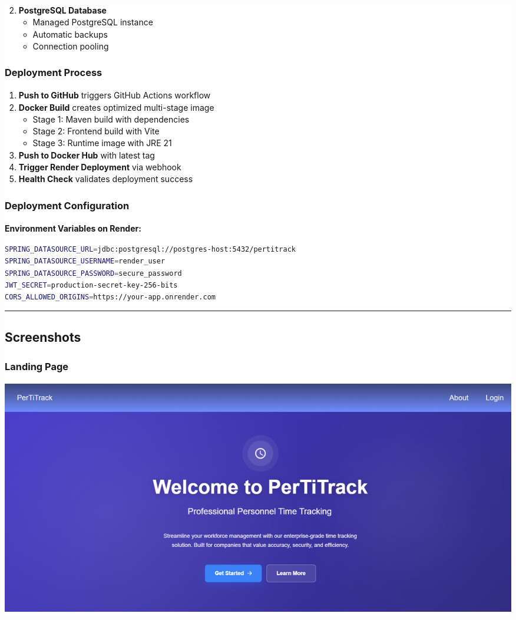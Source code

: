 2. **PostgreSQL Database**
    - Managed PostgreSQL instance
    - Automatic backups
    - Connection pooling

### Deployment Process

1. **Push to GitHub** triggers GitHub Actions workflow
2. **Docker Build** creates optimized multi-stage image
    - Stage 1: Maven build with dependencies
    - Stage 2: Frontend build with Vite
    - Stage 3: Runtime image with JRE 21
3. **Push to Docker Hub** with latest tag
4. **Trigger Render Deployment** via webhook
5. **Health Check** validates deployment success

### Deployment Configuration

**Environment Variables on Render:**
```bash
SPRING_DATASOURCE_URL=jdbc:postgresql://postgres-host:5432/pertitrack
SPRING_DATASOURCE_USERNAME=render_user
SPRING_DATASOURCE_PASSWORD=secure_password
JWT_SECRET=production-secret-key-256-bits
CORS_ALLOWED_ORIGINS=https://your-app.onrender.com
```

---

## Screenshots

### Landing Page
![Time Tracking](docs/screenshots/landing.png)
